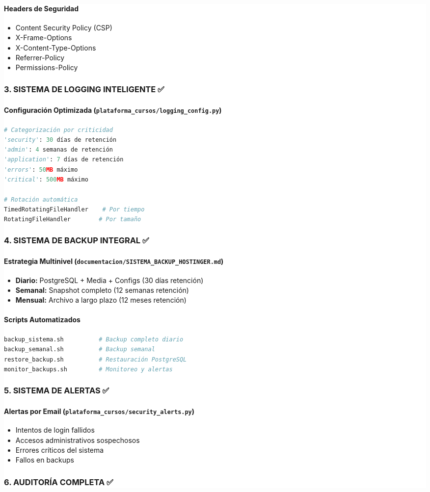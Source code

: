 #### **Headers de Seguridad**
- Content Security Policy (CSP)
- X-Frame-Options
- X-Content-Type-Options
- Referrer-Policy
- Permissions-Policy

### **3. SISTEMA DE LOGGING INTELIGENTE** ✅

#### **Configuración Optimizada** (`plataforma_cursos/logging_config.py`)
```python
# Categorización por criticidad
'security': 30 días de retención
'admin': 4 semanas de retención  
'application': 7 días de retención
'errors': 50MB máximo
'critical': 500MB máximo

# Rotación automática
TimedRotatingFileHandler    # Por tiempo
RotatingFileHandler        # Por tamaño
```

### **4. SISTEMA DE BACKUP INTEGRAL** ✅

#### **Estrategia Multinivel** (`documentacion/SISTEMA_BACKUP_HOSTINGER.md`)
- **Diario:** PostgreSQL + Media + Configs (30 días retención)
- **Semanal:** Snapshot completo (12 semanas retención)
- **Mensual:** Archivo a largo plazo (12 meses retención)

#### **Scripts Automatizados**
```bash
backup_sistema.sh          # Backup completo diario
backup_semanal.sh          # Backup semanal
restore_backup.sh          # Restauración PostgreSQL
monitor_backups.sh         # Monitoreo y alertas
```

### **5. SISTEMA DE ALERTAS** ✅

#### **Alertas por Email** (`plataforma_cursos/security_alerts.py`)
- Intentos de login fallidos
- Accesos administrativos sospechosos
- Errores críticos del sistema
- Fallos en backups

### **6. AUDITORÍA COMPLETA** ✅
